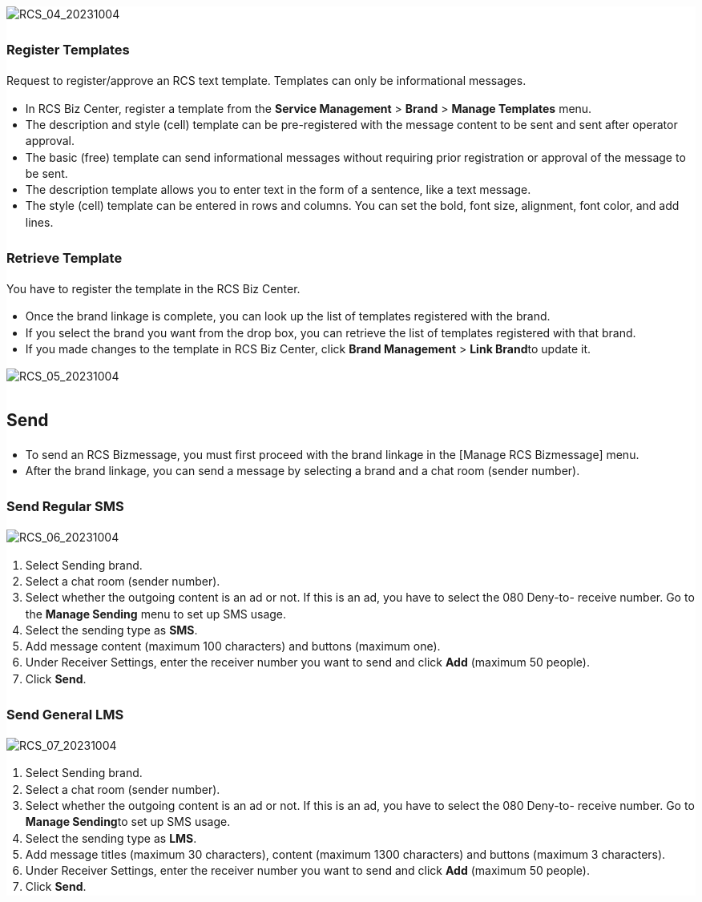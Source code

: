 ![RCS_04_20231004](https://static.toastoven.net/prod_rcs/en/RCS_04_20231004.png)

### Register Templates
Request to register/approve an RCS text template. Templates can only be informational messages.

* In RCS Biz Center, register a template from the **Service Management** > **Brand** > **Manage Templates** menu.
* The description and style (cell) template can be pre-registered with the message content to be sent and sent after operator approval.
* The basic (free) template can send informational messages without requiring prior registration or approval of the message to be sent.
* The description template allows you to enter text in the form of a sentence, like a text message.
* The style (cell) template can be entered in rows and columns. You can set the bold, font size, alignment, font color, and add lines.

### Retrieve Template
You have to register the template in the RCS Biz Center.

* Once the brand linkage is complete, you can look up the list of templates registered with the brand.
* If you select the brand you want from the drop box, you can retrieve the list of templates registered with that brand.
* If you made changes to the template in RCS Biz Center, click **Brand Management** > **Link Brand**to update it.

![RCS_05_20231004](https://static.toastoven.net/prod_rcs/en/RCS_05_20231004.png)

## Send

* To send an RCS Bizmessage, you must first proceed with the brand linkage in the [Manage RCS Bizmessage] menu.
* After the brand linkage, you can send a message by selecting a brand and a chat room (sender number).

### Send Regular SMS
![RCS_06_20231004](https://static.toastoven.net/prod_rcs/en/RCS_06_20231004.png)
1. Select Sending brand.
2. Select a chat room (sender number).
3. Select whether the outgoing content is an ad or not. If this is an ad, you have to select the 080 Deny-to- receive number.
  Go to the **Manage Sending** menu to set up SMS usage.
4. Select the sending type as **SMS**.
5. Add message content (maximum 100 characters) and buttons (maximum one).
6. Under Receiver Settings, enter the receiver number you want to send and click **Add** (maximum 50 people).
7. Click **Send**.

### Send General LMS
![RCS_07_20231004](https://static.toastoven.net/prod_rcs/en/RCS_07_20231004.png)
1. Select Sending brand.
2. Select a chat room (sender number).
3. Select whether the outgoing content is an ad or not. If this is an ad, you have to select the 080 Deny-to- receive number.
  Go to **Manage Sending**to set up SMS usage.
4. Select the sending type as **LMS**.
5. Add message titles (maximum 30 characters), content (maximum 1300 characters) and buttons (maximum 3 characters).
6. Under Receiver Settings, enter the receiver number you want to send and click **Add** (maximum 50 people).
7. Click **Send**.
